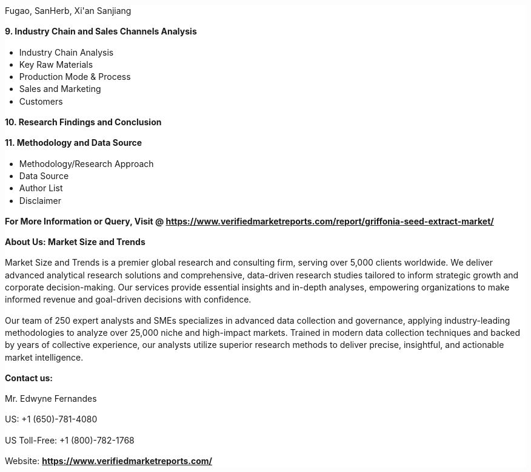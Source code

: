 Fugao, SanHerb, Xi'an Sanjiang</strong></p><p><strong>9. Industry Chain and Sales Channels Analysis</strong></p><ul><li>Industry Chain Analysis</li><li>Key Raw Materials</li><li>Production Mode &amp; Process</li><li>Sales and Marketing</li><li>Customers</li></ul><p><strong>10. Research Findings and Conclusion</strong></p><p><strong>11. Methodology and Data Source</strong></p><ul><li>Methodology/Research Approach</li><li>Data Source</li><li>Author List</li><li>Disclaimer</li></ul></p><p><strong>For More Information or Query, Visit @ <a href="https://www.verifiedmarketreports.com/report/griffonia-seed-extract-market/">https://www.verifiedmarketreports.com/report/griffonia-seed-extract-market/</a></strong></p><p><strong>About Us: Market Size and Trends</strong></p><p>Market Size and Trends is a premier global research and consulting firm, serving over 5,000 clients worldwide. We deliver advanced analytical research solutions and comprehensive, data-driven research studies tailored to inform strategic growth and corporate decision-making. Our services provide essential insights and in-depth analyses, empowering organizations to make informed revenue and goal-driven decisions with confidence.</p><p>Our team of 250 expert analysts and SMEs specializes in advanced data collection and governance, applying industry-leading methodologies to analyze over 25,000 niche and high-impact markets. Trained in modern data collection techniques and backed by years of collective experience, our analysts utilize superior research methods to deliver precise, insightful, and actionable market intelligence.</p><p><strong>Contact us:</strong></p><p>Mr. Edwyne Fernandes</p><p>US: +1 (650)-781-4080</p><p>US Toll-Free: +1 (800)-782-1768</p><p>Website: <strong><a href="https://www.verifiedmarketreports.com/">https://www.verifiedmarketreports.com/</a></strong></p>
